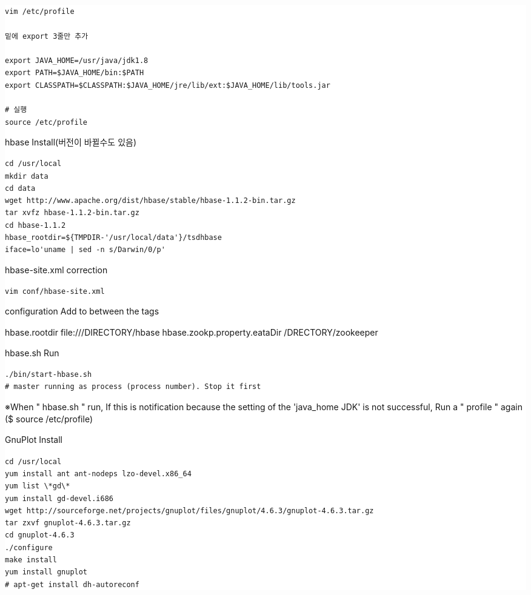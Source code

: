     vim /etc/profile

    밑에 export 3줄만 추가

    export JAVA_HOME=/usr/java/jdk1.8
    export PATH=$JAVA_HOME/bin:$PATH
    export CLASSPATH=$CLASSPATH:$JAVA_HOME/jre/lib/ext:$JAVA_HOME/lib/tools.jar

    # 실행
    source /etc/profile


hbase Install(버전이 바뀔수도 있음)

    cd /usr/local
    mkdir data
    cd data
    wget http://www.apache.org/dist/hbase/stable/hbase-1.1.2-bin.tar.gz
    tar xvfz hbase-1.1.2-bin.tar.gz
    cd hbase-1.1.2
    hbase_rootdir=${TMPDIR-'/usr/local/data'}/tsdhbase
    iface=lo'uname | sed -n s/Darwin/0/p'

hbase-site.xml correction

    vim conf/hbase-site.xml

configuration Add to between the tags

<configuration>
    <property>
        <name>hbase.rootdir</name>
        <value>file:///DIRECTORY/hbase</value>
    </property>
    <property>
        <name>hbase.zookp.property.eataDir</name>
        <value>/DRECTORY/zookeeper</value>
    </property>
</configuration>

hbase.sh Run

    ./bin/start-hbase.sh
    # master running as process (process number). Stop it first

※When " hbase.sh " run, If this is notification because the setting of the 'java_home JDK' is not successful, Run a " profile " again ($ source /etc/profile)

GnuPlot Install

    cd /usr/local
    yum install ant ant-nodeps lzo-devel.x86_64
    yum list \*gd\*
    yum install gd-devel.i686
    wget http://sourceforge.net/projects/gnuplot/files/gnuplot/4.6.3/gnuplot-4.6.3.tar.gz
    tar zxvf gnuplot-4.6.3.tar.gz
    cd gnuplot-4.6.3
    ./configure
    make install
    yum install gnuplot
    # apt-get install dh-autoreconf

